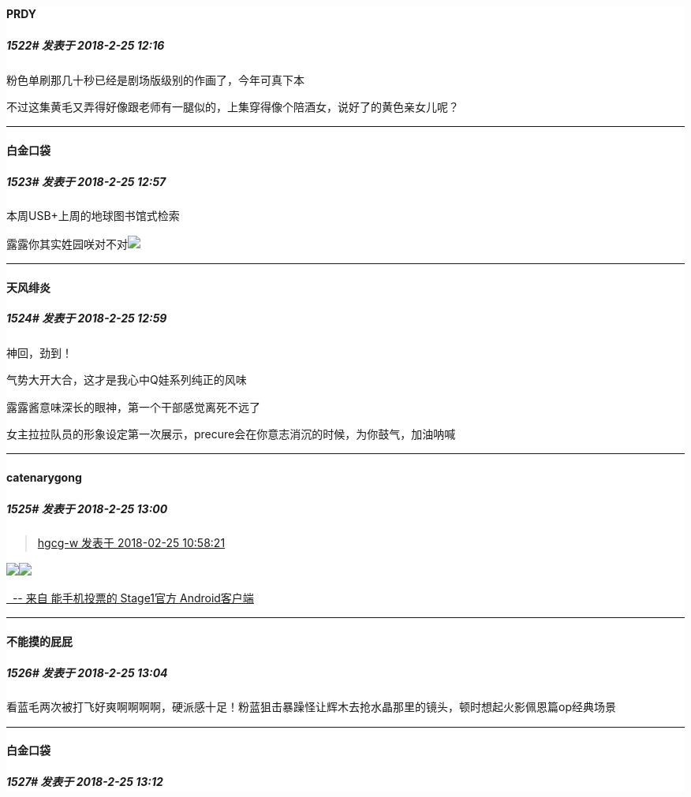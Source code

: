 ####  PRDY  
##### 1522#       发表于 2018-2-25 12:16


粉色单刷那几十秒已经是剧场版级别的作画了，今年可真下本

不过这集黄毛又弄得好像跟老师有一腿似的，上集穿得像个陪酒女，说好了的黄色亲女儿呢？


-----

####  白金口袋  
##### 1523#       发表于 2018-2-25 12:57


本周USB+上周的地球图书馆式检索

露露你其实姓园咲对不对<img src="https://static.saraba1st.com/image/smiley/face2017/067.png" referrerpolicy="no-referrer">


-----

####  天风绯炎  
##### 1524#       发表于 2018-2-25 12:59


神回，劲到！

气势大开大合，这才是我心中Q娃系列纯正的风味

露露酱意味深长的眼神，第一个干部感觉离死不远了

女主拉拉队员的形象设定第一次展示，precure会在你意志消沉的时候，为你鼓气，加油呐喊


-----

####  catenarygong  
##### 1525#       发表于 2018-2-25 13:00


<blockquote><a href="httphttps://bbs.saraba1st.com/2b/forum.php?mod=redirect&amp;goto=findpost&amp;pid=38663075&amp;ptid=1553961" target="_blank">hgcg-w 发表于 2018-02-25 10:58:21</a></blockquote><img src="https://static.saraba1st.com/image/smiley/face2017/062.gif" referrerpolicy="no-referrer"><img src="https://static.saraba1st.com/image/smiley/face2017/026.png" referrerpolicy="no-referrer">

[  -- 来自 能手机投票的 Stage1官方 Android客户端](https://www.coolapk.com/apk/140634)


-----

####  不能摸的屁屁  
##### 1526#       发表于 2018-2-25 13:04


看蓝毛两次被打飞好爽啊啊啊啊，硬派感十足！粉蓝狙击暴躁怪让辉木去抢水晶那里的镜头，顿时想起火影佩恩篇op经典场景


-----

####  白金口袋  
##### 1527#       发表于 2018-2-25 13:12
